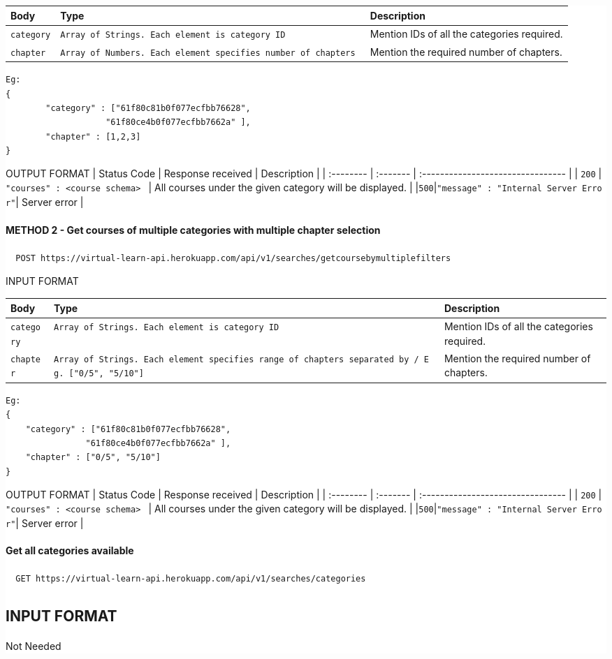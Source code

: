 | Body | Type     | Description                       |
| :-------- | :------- | :-------------------------------- |
| `category`      | `Array of Strings. Each element is category ID` | Mention IDs of all the categories required.|
| `chapter`      | `Array of Numbers. Each element specifies number of chapters ` | Mention the required number of chapters.|

    Eg: 
    {
            "category" : ["61f80c81b0f077ecfbb76628",
                        "61f80ce4b0f077ecfbb7662a" ],
            "chapter" : [1,2,3]
    }

OUTPUT FORMAT 
| Status Code | Response received     | Description                       |
| :-------- | :------- | :-------------------------------- |
| `200`      | ` "courses" : <course schema>  ` | All courses under the given category will be displayed. |
|`500`|`"message" : "Internal Server Error"`| Server error |

#### METHOD 2 - Get courses of multiple categories with multiple chapter selection

```http
  POST https://virtual-learn-api.herokuapp.com/api/v1/searches/getcoursebymultiplefilters
```
 INPUT FORMAT

| Body | Type     | Description                       |
| :-------- | :------- | :-------------------------------- |
| `category`      | `Array of Strings. Each element is category ID` | Mention IDs of all the categories required.|
| `chapter`      | `Array of Strings. Each element specifies range of chapters separated by / Eg. ["0/5", "5/10"] ` | Mention the required number of chapters.|

    Eg: 
    {
        "category" : ["61f80c81b0f077ecfbb76628",
                    "61f80ce4b0f077ecfbb7662a" ],
        "chapter" : ["0/5", "5/10"]
    }

OUTPUT FORMAT 
| Status Code | Response received     | Description                       |
| :-------- | :------- | :-------------------------------- |
| `200`      | ` "courses" : <course schema>  ` | All courses under the given category will be displayed. |
|`500`|`"message" : "Internal Server Error"`| Server error |




#### Get all categories available

```http
  GET https://virtual-learn-api.herokuapp.com/api/v1/searches/categories
```
 INPUT FORMAT
 -
 Not Needed

